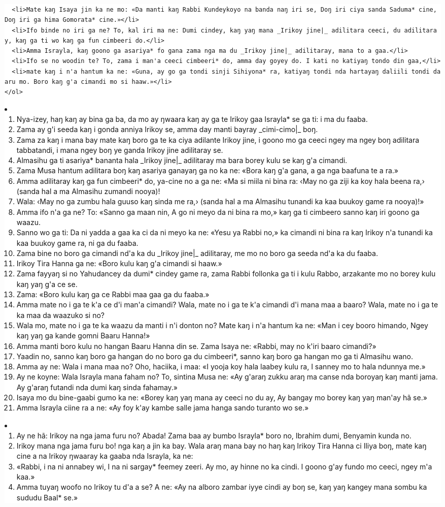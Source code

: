      <li>Mate kaŋ Isaya jin ka ne mo: «Da manti kaŋ Rabbi Kundeykoyo na banda naŋ iri se, Doŋ iri ciya sanda Saduma* cine, Doŋ iri ga hima Gomorata* cine.»</li>
      <li>Ifo binde no iri ga ne? To, kal iri ma ne: Dumi cindey, kaŋ yaŋ mana _Irikoy jine|_ adilitara ceeci, du adilitaray, kaŋ ga ti wo kaŋ ga fun cimbeeri do.</li>
      <li>Amma Israyla, kaŋ goono ga asariya* fo gana zama nga ma du _Irikoy jine|_ adilitaray, mana to a gaa.</li>
      <li>Ifo se no woodin te? To, zama i man'a ceeci cimbeeri* do, amma day goyey do. I kati no katiyaŋ tondo din gaa,</li>
      <li>mate kaŋ i n'a hantum ka ne: «Guna, ay go ga tondi sinji Sihiyona* ra, katiyaŋ tondi nda hartayaŋ daliili tondi daaru mo. Boro kaŋ g'a cimandi mo si haaw.»</li>
    </ol>
  </li>
  <li>
    <ol>
      <li>Nya-izey, haŋ kaŋ ay bina ga ba, da mo ay ŋwaara kaŋ ay ga te Irikoy gaa Israyla* se ga ti: i ma du faaba.</li>
      <li>Zama ay g'i seeda kaŋ i gonda anniya Irikoy se, amma day manti bayray _cimi-cimo|_ boŋ.</li>
      <li>Zama za kaŋ i mana bay mate kaŋ boro ga te ka ciya adilante Irikoy jine, i goono mo ga ceeci ngey ma ngey boŋ adilitara tabbatandi, i mana ngey boŋ ye ganda Irikoy jine adilitaray se.</li>
      <li>Almasihu ga ti asariya* bananta hala _Irikoy jine|_ adilitaray ma bara borey kulu se kaŋ g'a cimandi.</li>
      <li>Zama Musa hantum adilitara boŋ kaŋ asariya ganayaŋ ga no ka ne: «Bora kaŋ g'a gana, a ga nga baafuna te a ra.»</li>
      <li>Amma adilitaray kaŋ ga fun cimbeeri* do, ya-cine no a ga ne: «Ma si miila ni bina ra: ‹May no ga ziji ka koy hala beena ra,› (sanda hal a ma Almasihu zumandi nooya)!</li>
      <li>Wala: ‹May no ga zumbu hala guuso kaŋ sinda me ra,› (sanda hal a ma Almasihu tunandi ka kaa buukoy game ra nooya)!»</li>
      <li>Amma ifo n'a ga ne? To: «Sanno ga maan nin, A go ni meyo da ni bina ra mo,» kaŋ ga ti cimbeero sanno kaŋ iri goono ga waazu.</li>
      <li>Sanno wo ga ti: Da ni yadda a gaa ka ci da ni meyo ka ne: «Yesu ya Rabbi no,» ka cimandi ni bina ra kaŋ Irikoy n'a tunandi ka kaa buukoy game ra, ni ga du faaba.</li>
      <li>Zama bine no boro ga cimandi nd'a ka du _Irikoy jine|_ adilitaray, me mo no boro ga seeda nd'a ka du faaba.</li>
      <li>Irikoy Tira Hanna ga ne: «Boro kulu kaŋ g'a cimandi si haaw.»</li>
      <li>Zama fayyaŋ si no Yahudancey da dumi* cindey game ra, zama Rabbi follonka ga ti i kulu Rabbo, arzakante mo no borey kulu kaŋ yaŋ g'a ce se.</li>
      <li>Zama: «Boro kulu kaŋ ga ce Rabbi maa gaa ga du faaba.»</li>
      <li>Amma mate no i ga te k'a ce d'i man'a cimandi? Wala, mate no i ga te k'a cimandi d'i mana maa a baaro? Wala, mate no i ga te ka maa da waazuko si no?</li>
      <li>Wala mo, mate no i ga te ka waazu da manti i n'i donton no? Mate kaŋ i n'a hantum ka ne: «Man i cey booro himando, Ngey kaŋ yaŋ ga kande gomni Baaru Hanna!»</li>
      <li>Amma manti boro kulu no hangan Baaru Hanna din se. Zama Isaya ne: «Rabbi, may no k'iri baaro cimandi?»</li>
      <li>Yaadin no, sanno kaŋ boro ga hangan do no boro ga du cimbeeri*, sanno kaŋ boro ga hangan mo ga ti Almasihu wano.</li>
      <li>Amma ay ne: Wala i mana maa no? Oho, haciika, i maa: «I yooja koy hala laabey kulu ra, I sanney mo to hala ndunnya me.»</li>
      <li>Ay ne koyne: Wala Israyla mana faham no? To, sintina Musa ne: «Ay g'araŋ zukku araŋ ma canse nda boroyaŋ kaŋ manti jama. Ay g'araŋ futandi nda dumi kaŋ sinda fahamay.»</li>
      <li>Isaya mo du bine-gaabi gumo ka ne: «Borey kaŋ yaŋ mana ay ceeci no du ay, Ay bangay mo borey kaŋ yaŋ man'ay hã se.»</li>
      <li>Amma Israyla ciine ra a ne: «Ay foy k'ay kambe salle jama hanga sando turanto wo se.»</li>
    </ol>
  </li>
  <li>
    <ol>
      <li>Ay ne hã: Irikoy na nga jama furu no? Abada! Zama baa ay bumbo Israyla* boro no, Ibrahim dumi, Benyamin kunda no.</li>
      <li>Irikoy mana nga jama furu bo! nga kaŋ a jin ka bay. Wala araŋ mana bay no haŋ kaŋ Irikoy Tira Hanna ci Iliya boŋ, mate kaŋ cine a na Irikoy ŋwaaray ka gaaba nda Israyla, ka ne:</li>
      <li>«Rabbi, i na ni annabey wi, I na ni sargay* feemey zeeri. Ay mo, ay hinne no ka cindi. I goono g'ay fundo mo ceeci, ngey m'a kaa.»</li>
      <li>Amma tuyaŋ woofo no Irikoy tu d'a a se? A ne: «Ay na alboro zambar iyye cindi ay boŋ se, kaŋ yaŋ kangey mana sombu ka sududu Baal* se.»</li>
